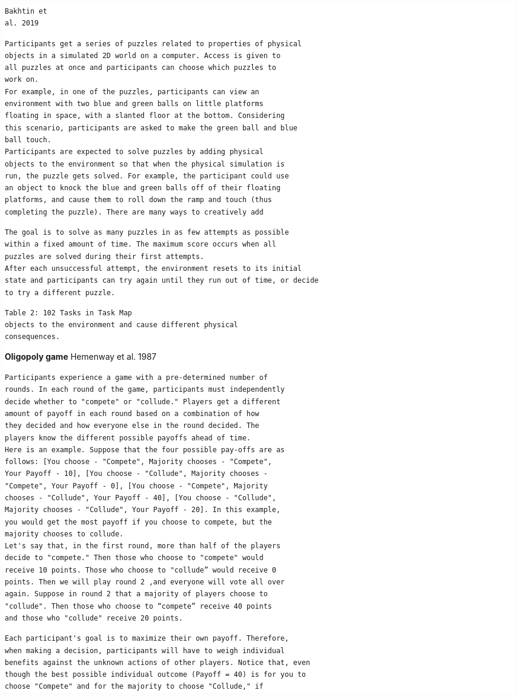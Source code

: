 ```
Bakhtin et
al. 2019
```
```
Participants get a series of puzzles related to properties of physical
objects in a simulated 2D world on a computer. Access is given to
all puzzles at once and participants can choose which puzzles to
work on.
For example, in one of the puzzles, participants can view an
environment with two blue and green balls on little platforms
floating in space, with a slanted floor at the bottom. Considering
this scenario, participants are asked to make the green ball and blue
ball touch.
Participants are expected to solve puzzles by adding physical
objects to the environment so that when the physical simulation is
run, the puzzle gets solved. For example, the participant could use
an object to knock the blue and green balls off of their floating
platforms, and cause them to roll down the ramp and touch (thus
completing the puzzle). There are many ways to creatively add
```
```
The goal is to solve as many puzzles in as few attempts as possible
within a fixed amount of time. The maximum score occurs when all
puzzles are solved during their first attempts.
After each unsuccessful attempt, the environment resets to its initial
state and participants can try again until they run out of time, or decide
to try a different puzzle.
```

```
Table 2: 102 Tasks in Task Map
objects to the environment and cause different physical
consequences.
```
**Oligopoly game** Hemenway
et al. 1987

```
Participants experience a game with a pre-determined number of
rounds. In each round of the game, participants must independently
decide whether to "compete" or "collude." Players get a different
amount of payoff in each round based on a combination of how
they decided and how everyone else in the round decided. The
players know the different possible payoffs ahead of time.
Here is an example. Suppose that the four possible pay-offs are as
follows: [You choose - "Compete", Majority chooses - "Compete",
Your Payoff - 10], [You choose - "Collude", Majority chooses -
"Compete", Your Payoff - 0], [You choose - "Compete", Majority
chooses - "Collude", Your Payoff - 40], [You choose - "Collude",
Majority chooses - "Collude", Your Payoff - 20]. In this example,
you would get the most payoff if you choose to compete, but the
majority chooses to collude.
Let's say that, in the first round, more than half of the players
decide to "compete." Then those who choose to "compete" would
receive 10 points. Those who choose to "collude” would receive 0
points. Then we will play round 2 ,and everyone will vote all over
again. Suppose in round 2 that a majority of players choose to
"collude". Then those who choose to “compete” receive 40 points
and those who "collude" receive 20 points.
```
```
Each participant's goal is to maximize their own payoff. Therefore,
when making a decision, participants will have to weigh individual
benefits against the unknown actions of other players. Notice that, even
though the best possible individual outcome (Payoff = 40) is for you to
choose "Compete" and for the majority to choose "Collude," if
```